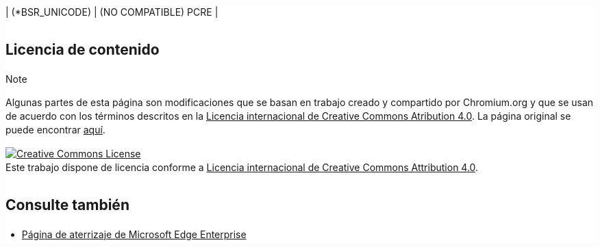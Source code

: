 | (\*BSR\_UNICODE) | (NO COMPATIBLE) PCRE |

## <a name="content-license"></a>Licencia de contenido

> [!NOTE]
> Algunas partes de esta página son modificaciones que se basan en trabajo creado y compartido por Chromium.org y que se usan de acuerdo con los términos descritos en la [Licencia internacional de Creative Commons Atribution 4.0](http://creativecommons.org/licenses/by/4.0/). La página original se puede encontrar [aquí](https://github.com/google/re2/wiki/Syntax).
  
<a rel="license" href="http://creativecommons.org/licenses/by/4.0/"><img alt="Creative Commons License" style="border-width:0" src="https://i.creativecommons.org/l/by/4.0/88x31.png" /></a><br />Este trabajo dispone de licencia conforme a <a rel="license" href="http://creativecommons.org/licenses/by/4.0/">Licencia internacional de Creative Commons Attribution 4.0</a>.

## <a name="see-also"></a>Consulte también

- [Página de aterrizaje de Microsoft Edge Enterprise](https://aka.ms/EdgeEnterprise)